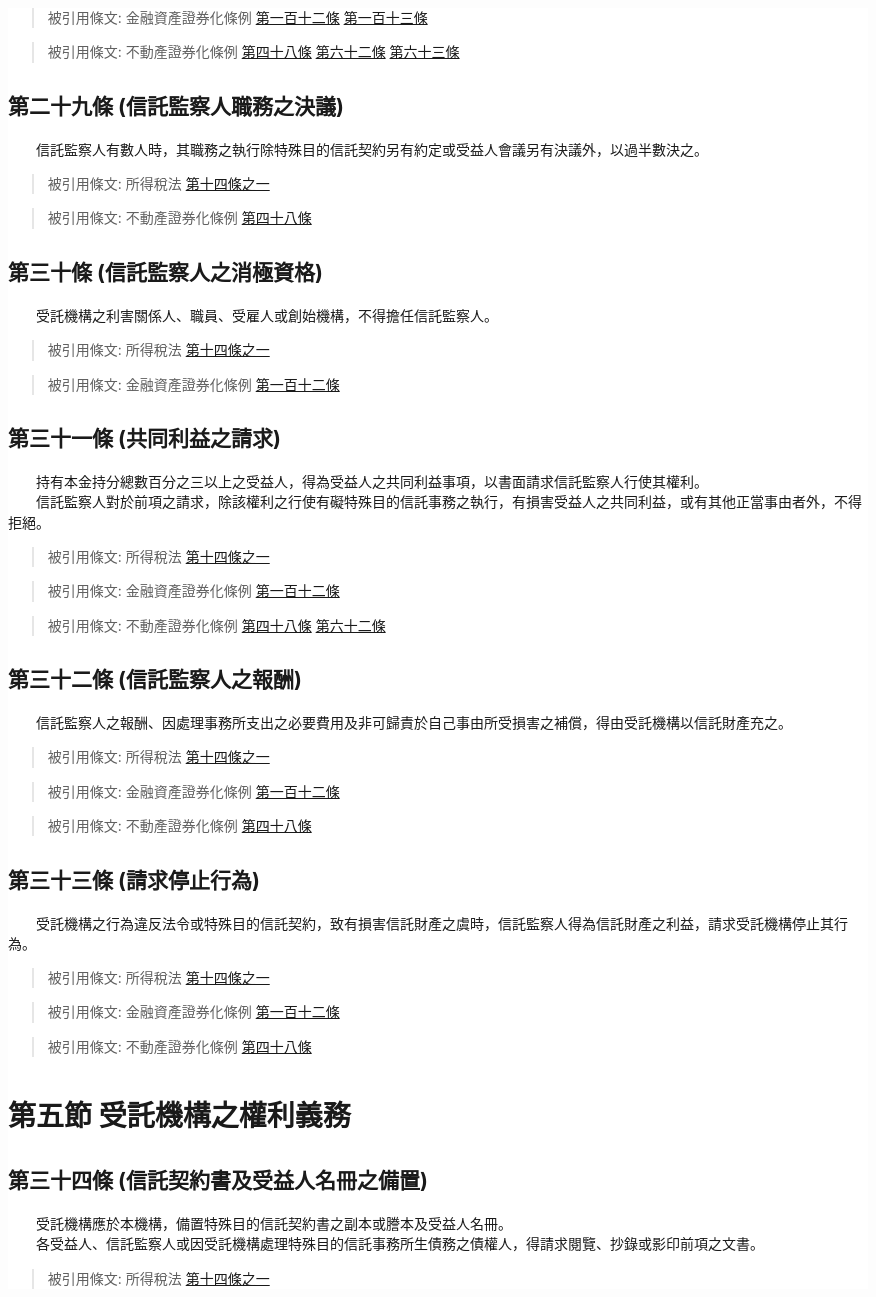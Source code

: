 > 被引用條文: 金融資產證券化條例 [第一百十二條](../../財政金融/證券期貨/金融資產證券化條例.md#第一百十二條-罰則) [第一百十三條](../../財政金融/證券期貨/金融資產證券化條例.md#第一百十三條-罰則)

> 被引用條文: 不動產證券化條例 [第四十八條](../../環境資源/地政/不動產證券化條例.md#第四十八條-信託監察人之選任) [第六十二條](../../環境資源/地政/不動產證券化條例.md#第六十二條-連續處罰) [第六十三條](../../環境資源/地政/不動產證券化條例.md#第六十三條-連續處罰)



第二十九條 (信託監察人職務之決議)
---------------------------------
　　信託監察人有數人時，其職務之執行除特殊目的信託契約另有約定或受益人會議另有決議外，以過半數決之。  
> 被引用條文: 所得稅法 [第十四條之一](../../財政金融/賦稅/所得稅法.md#第十四條之一)

> 被引用條文: 不動產證券化條例 [第四十八條](../../環境資源/地政/不動產證券化條例.md#第四十八條-信託監察人之選任)



第三十條 (信託監察人之消極資格)
-------------------------------
　　受託機構之利害關係人、職員、受雇人或創始機構，不得擔任信託監察人。  
> 被引用條文: 所得稅法 [第十四條之一](../../財政金融/賦稅/所得稅法.md#第十四條之一)

> 被引用條文: 金融資產證券化條例 [第一百十二條](../../財政金融/證券期貨/金融資產證券化條例.md#第一百十二條-罰則)



第三十一條 (共同利益之請求)
---------------------------
　　持有本金持分總數百分之三以上之受益人，得為受益人之共同利益事項，以書面請求信託監察人行使其權利。  
　　信託監察人對於前項之請求，除該權利之行使有礙特殊目的信託事務之執行，有損害受益人之共同利益，或有其他正當事由者外，不得拒絕。  
> 被引用條文: 所得稅法 [第十四條之一](../../財政金融/賦稅/所得稅法.md#第十四條之一)

> 被引用條文: 金融資產證券化條例 [第一百十二條](../../財政金融/證券期貨/金融資產證券化條例.md#第一百十二條-罰則)

> 被引用條文: 不動產證券化條例 [第四十八條](../../環境資源/地政/不動產證券化條例.md#第四十八條-信託監察人之選任) [第六十二條](../../環境資源/地政/不動產證券化條例.md#第六十二條-連續處罰)



第三十二條 (信託監察人之報酬)
-----------------------------
　　信託監察人之報酬、因處理事務所支出之必要費用及非可歸責於自己事由所受損害之補償，得由受託機構以信託財產充之。  
> 被引用條文: 所得稅法 [第十四條之一](../../財政金融/賦稅/所得稅法.md#第十四條之一)

> 被引用條文: 金融資產證券化條例 [第一百十二條](../../財政金融/證券期貨/金融資產證券化條例.md#第一百十二條-罰則)

> 被引用條文: 不動產證券化條例 [第四十八條](../../環境資源/地政/不動產證券化條例.md#第四十八條-信託監察人之選任)



第三十三條 (請求停止行為)
-------------------------
　　受託機構之行為違反法令或特殊目的信託契約，致有損害信託財產之虞時，信託監察人得為信託財產之利益，請求受託機構停止其行為。  
> 被引用條文: 所得稅法 [第十四條之一](../../財政金融/賦稅/所得稅法.md#第十四條之一)

> 被引用條文: 金融資產證券化條例 [第一百十二條](../../財政金融/證券期貨/金融資產證券化條例.md#第一百十二條-罰則)

> 被引用條文: 不動產證券化條例 [第四十八條](../../環境資源/地政/不動產證券化條例.md#第四十八條-信託監察人之選任)



第五節 受託機構之權利義務
=========================
第三十四條 (信託契約書及受益人名冊之備置)
-----------------------------------------
　　受託機構應於本機構，備置特殊目的信託契約書之副本或謄本及受益人名冊。  
　　各受益人、信託監察人或因受託機構處理特殊目的信託事務所生債務之債權人，得請求閱覽、抄錄或影印前項之文書。  
> 被引用條文: 所得稅法 [第十四條之一](../../財政金融/賦稅/所得稅法.md#第十四條之一)
